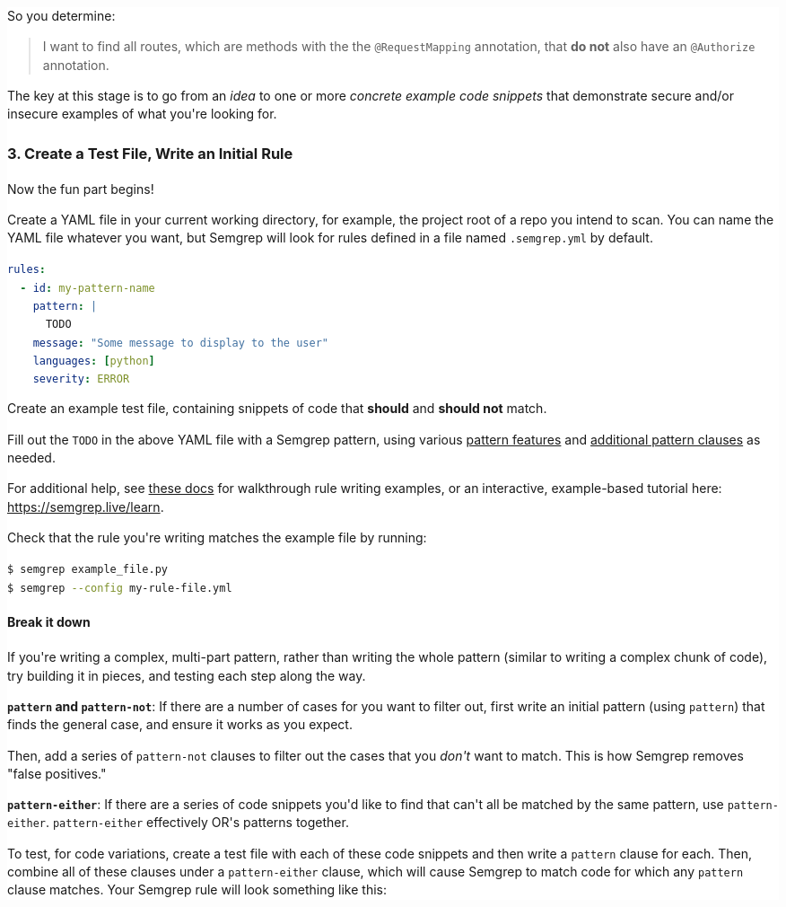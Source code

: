 So you determine:

> I want to find all routes, which are methods with the the `@RequestMapping` annotation, that **do not** also have an `@Authorize` annotation.

The key at this stage is to go from an *idea* to one or more *concrete example code snippets* that demonstrate secure and/or insecure examples of what you're looking for.

### 3. Create a Test File, Write an Initial Rule

Now the fun part begins!

Create a YAML file in your current working directory, for example, the project root of a repo you intend to scan. You can name the YAML file whatever you want, but Semgrep will look for rules defined in a file named `.semgrep.yml` by default.

```yaml
rules:
  - id: my-pattern-name
    pattern: |
      TODO
    message: "Some message to display to the user"
    languages: [python]
    severity: ERROR
```

Create an example test file, containing snippets of code that **should** and **should not** match.

Fill out the `TODO` in the above YAML file with a Semgrep pattern, using various [pattern features](../pattern-features.md) and [additional pattern clauses](../configuration-files.md) as needed.

For additional help, see [these docs](examples.md) for walkthrough rule writing examples, or an interactive, example-based tutorial here: https://semgrep.live/learn.

Check that the rule you're writing matches the example file by running:

```bash
$ semgrep example_file.py
$ semgrep --config my-rule-file.yml
```

#### Break it down

If you're writing a complex, multi-part pattern, rather than writing the whole pattern (similar to writing a complex chunk of code), try building it in pieces, and testing each step along the way.

**`pattern` and `pattern-not`**: If there are a number of cases for you want to filter out, first write an initial pattern (using `pattern`) that finds the general case, and ensure it works as you expect.

Then, add a series of `pattern-not` clauses to filter out the cases that you *don't* want to match. This is how Semgrep removes "false positives."

**`pattern-either`**: If there are a series of code snippets you'd like to find that can't all be matched by the same pattern, use `pattern-either`. `pattern-either` effectively OR's patterns together.

To test, for code variations, create a test file with each of these code snippets and then write a `pattern` clause for each. Then, combine all of these clauses under a `pattern-either` clause, which will cause Semgrep to match code for which any `pattern` clause matches. Your Semgrep rule will look something like this:
